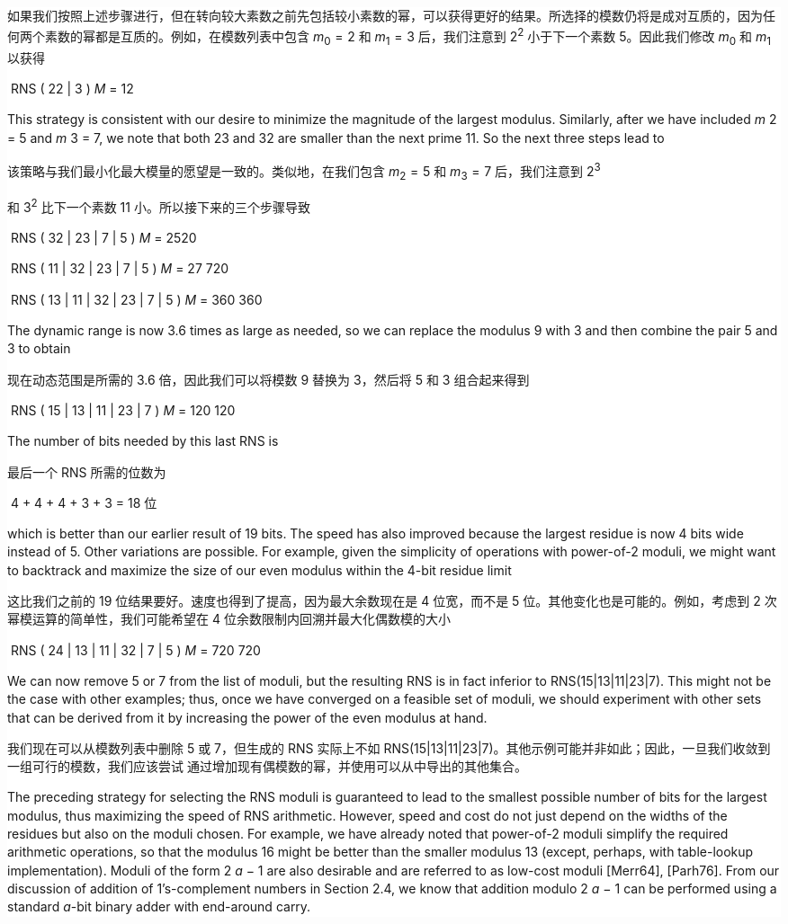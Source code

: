 如果我们按照上述步骤进行，但在转向较大素数之前先包括较小素数的幂，可以获得更好的结果。所选择的模数仍将是成对互质的，因为任何两个素数的幂都是互质的。例如，在模数列表中包含 $m_0 = 2$ 和 $m_1 = 3$ 后，我们注意到 $2^2$ 小于下一个素数 5。因此我们修改 $m_0$ 和 $m_1$ 以获得

​         RNS ( 22 | 3 )                                   *M* = 12

This strategy is consistent with our desire to minimize the magnitude of the largest modulus. Similarly, after we have included  *m* 2 = 5 and  *m* 3 = 7, we note that both 23 and 32 are smaller than the next prime 11. So the next three steps lead to

该策略与我们最小化最大模量的愿望是一致的。类似地，在我们包含 $m_2 = 5$ 和 $m_3 = 7$ 后，我们注意到 $2^3$

和 $3^2$ 比下一个素数 11 小。所以接下来的三个步骤导致

​       RNS ( 32 | 23 | 7 | 5 )                      *M* = 2520

​       RNS ( 11 | 32 | 23 | 7 | 5 )             *M* = 27 720

​       RNS ( 13 | 11 | 32 | 23 | 7 | 5 )    *M* = 360 360

The dynamic range is now 3.6 times as large as needed, so we can replace the modulus 9 with 3 and then combine the pair 5 and 3 to obtain

现在动态范围是所需的 3.6 倍，因此我们可以将模数 9 替换为 3，然后将 5 和 3 组合起来得到

​       RNS ( 15 | 13 | 11 | 23 | 7 )          *M* = 120 120

The number of bits needed by this last RNS is

最后一个 RNS 所需的位数为

​       4 + 4 + 4 + 3 + 3 = 18 位

which is better than our earlier result of 19 bits. The speed has also improved because the largest residue is now 4 bits wide instead of 5. Other variations are possible. For example, given the simplicity of operations with power-of-2 moduli, we might want to backtrack and maximize the size of our even modulus within the 4-bit residue limit

这比我们之前的 19 位结果要好。速度也得到了提高，因为最大余数现在是 4 位宽，而不是 5 位。其他变化也是可能的。例如，考虑到 2 次幂模运算的简单性，我们可能希望在 4 位余数限制内回溯并最大化偶数模的大小

​        RNS ( 24 | 13 | 11 | 32 | 7 | 5 )    *M* = 720 720

We can now remove 5 or 7 from the list of moduli, but the resulting RNS is in fact inferior to RNS(15|13|11|23|7). This might not be the case with other examples; thus, once we have converged on a feasible set of moduli, we should experiment with other sets that can be derived from it by increasing the power of the even modulus at hand. 

我们现在可以从模数列表中删除 5 或 7，但生成的 RNS 实际上不如 RNS(15|13|11|23|7)。其他示例可能并非如此；因此，一旦我们收敛到一组可行的模数，我们应该尝试 通过增加现有偶模数的幂，并使用可以从中导出的其他集合。

The preceding strategy for selecting the RNS moduli is guaranteed to lead to the smallest possible number of bits for the largest modulus, thus maximizing the speed of RNS arithmetic. However, speed and cost do not just depend on the widths of the residues but also on the moduli chosen. For example, we have already noted that power-of-2 moduli simplify the required arithmetic operations, so that the modulus 16 might be better than the smaller modulus 13 (except, perhaps, with table-lookup implementation). Moduli of the form 2 *a* − 1 are also desirable and are referred to as low-cost moduli [Merr64], [Parh76]. From our discussion of addition of 1’s-complement numbers in Section 2.4, we know that addition modulo 2 *a* − 1 can be performed using a standard *a*-bit binary adder with end-around carry. 

